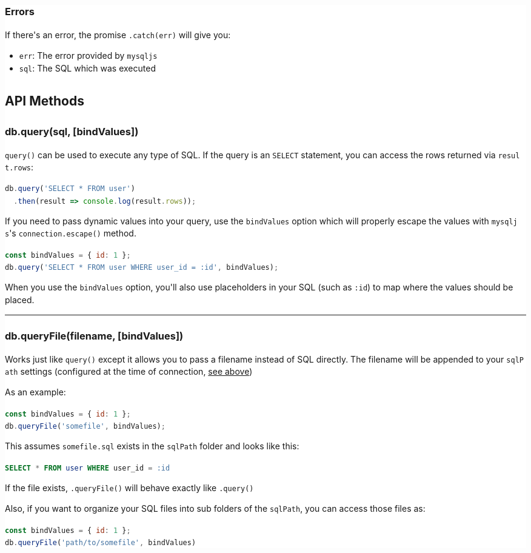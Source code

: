 ### Errors

If there's an error, the promise `.catch(err)` will give you:

- `err`: The error provided by `mysqljs`
- `sql`: The SQL which was executed


## API Methods

### db.query(sql, [bindValues])

`query()` can be used to execute any type of SQL. If the query is an `SELECT` statement, you can access the rows returned via `result.rows`:

```js
db.query('SELECT * FROM user')
  .then(result => console.log(result.rows));
```

If you need to pass dynamic values into your query, use the `bindValues` option which will properly escape the values with `mysqljs`'s `connection.escape()` method.

```js
const bindValues = { id: 1 };
db.query('SELECT * FROM user WHERE user_id = :id', bindValues);
```

When you use the `bindValues` option, you'll also use placeholders in your SQL (such as `:id`) to map where the values should be placed.


<hr>

### db.queryFile(filename, [bindValues])

Works just like `query()` except it allows you to pass a filename instead of SQL directly. The filename will be appended to your `sqlPath` settings (configured at the time of connection, [see above](#connect))

As an example:

```js
const bindValues = { id: 1 };
db.queryFile('somefile', bindValues);
```

This assumes `somefile.sql` exists in the `sqlPath` folder and looks like this:

```sql
SELECT * FROM user WHERE user_id = :id
```

If the file exists, `.queryFile()` will behave exactly like `.query()`

Also, if you want to organize your SQL files into sub folders of the `sqlPath`, you can access those files as:

```js
const bindValues = { id: 1 };
db.queryFile('path/to/somefile', bindValues)
```
